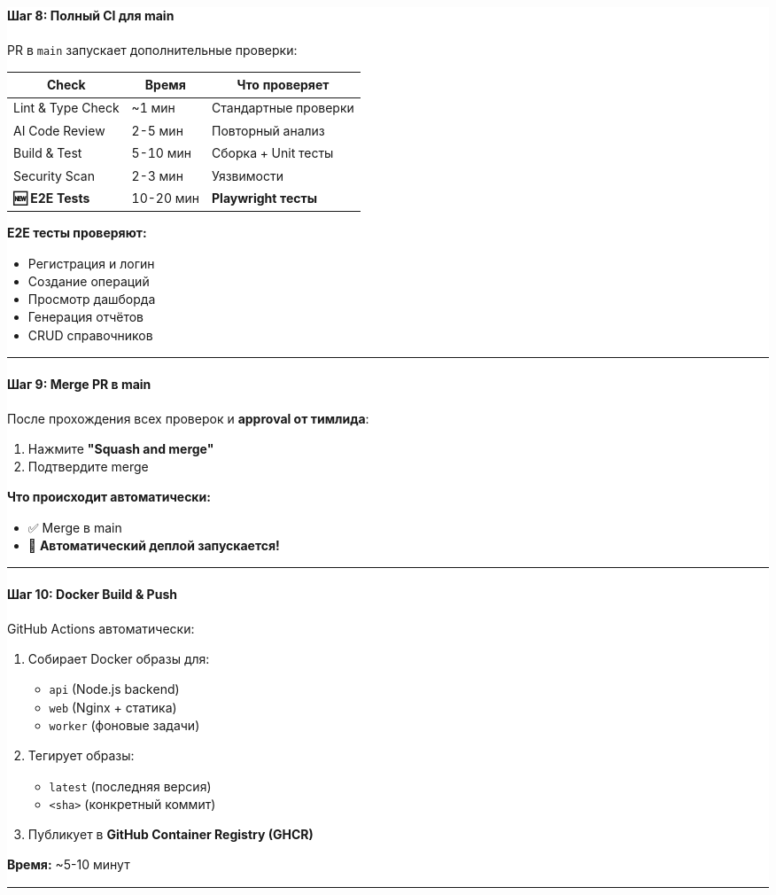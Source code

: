 
#### **Шаг 8: Полный CI для main**

PR в `main` запускает дополнительные проверки:

| Check             | Время     | Что проверяет        |
| ----------------- | --------- | -------------------- |
| Lint & Type Check | ~1 мин    | Стандартные проверки |
| AI Code Review    | 2-5 мин   | Повторный анализ     |
| Build & Test      | 5-10 мин  | Сборка + Unit тесты  |
| Security Scan     | 2-3 мин   | Уязвимости           |
| **🆕 E2E Tests**  | 10-20 мин | **Playwright тесты** |

**E2E тесты проверяют:**

- Регистрация и логин
- Создание операций
- Просмотр дашборда
- Генерация отчётов
- CRUD справочников

---

#### **Шаг 9: Merge PR в main**

После прохождения всех проверок и **approval от тимлида**:

1. Нажмите **"Squash and merge"**
2. Подтвердите merge

**Что происходит автоматически:**

- ✅ Merge в main
- 🚀 **Автоматический деплой запускается!**

---

#### **Шаг 10: Docker Build & Push**

GitHub Actions автоматически:

1. Собирает Docker образы для:
   - `api` (Node.js backend)
   - `web` (Nginx + статика)
   - `worker` (фоновые задачи)

2. Тегирует образы:
   - `latest` (последняя версия)
   - `<sha>` (конкретный коммит)

3. Публикует в **GitHub Container Registry (GHCR)**

**Время:** ~5-10 минут

---
